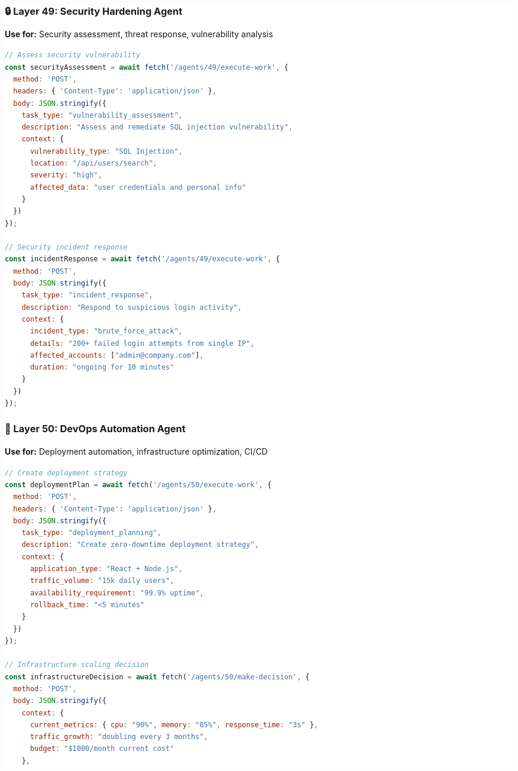 ### **🔒 Layer 49: Security Hardening Agent**
**Use for:** Security assessment, threat response, vulnerability analysis
```javascript
// Assess security vulnerability
const securityAssessment = await fetch('/agents/49/execute-work', {
  method: 'POST', 
  headers: { 'Content-Type': 'application/json' },
  body: JSON.stringify({
    task_type: "vulnerability_assessment",
    description: "Assess and remediate SQL injection vulnerability",
    context: {
      vulnerability_type: "SQL Injection",
      location: "/api/users/search",
      severity: "high",
      affected_data: "user credentials and personal info"
    }
  })
});

// Security incident response
const incidentResponse = await fetch('/agents/49/execute-work', {
  method: 'POST',
  body: JSON.stringify({
    task_type: "incident_response", 
    description: "Respond to suspicious login activity",
    context: {
      incident_type: "brute_force_attack",
      details: "200+ failed login attempts from single IP",
      affected_accounts: ["admin@company.com"],
      duration: "ongoing for 10 minutes"
    }
  })
});
```

### **🚀 Layer 50: DevOps Automation Agent**
**Use for:** Deployment automation, infrastructure optimization, CI/CD
```javascript
// Create deployment strategy
const deploymentPlan = await fetch('/agents/50/execute-work', {
  method: 'POST',
  headers: { 'Content-Type': 'application/json' },
  body: JSON.stringify({
    task_type: "deployment_planning",
    description: "Create zero-downtime deployment strategy",
    context: {
      application_type: "React + Node.js",
      traffic_volume: "15k daily users",
      availability_requirement: "99.9% uptime",
      rollback_time: "<5 minutes"
    }
  })
});

// Infrastructure scaling decision
const infrastructureDecision = await fetch('/agents/50/make-decision', {
  method: 'POST',
  body: JSON.stringify({
    context: {
      current_metrics: { cpu: "90%", memory: "85%", response_time: "3s" },
      traffic_growth: "doubling every 3 months",
      budget: "$1000/month current cost"
    },
```